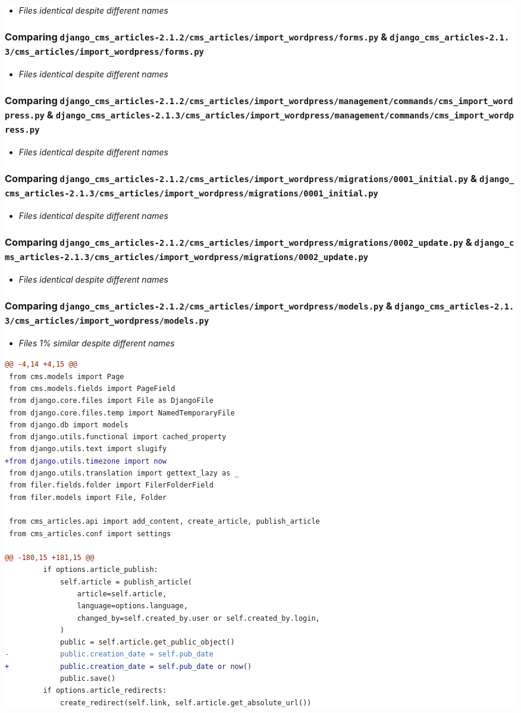  * *Files identical despite different names*

### Comparing `django_cms_articles-2.1.2/cms_articles/import_wordpress/forms.py` & `django_cms_articles-2.1.3/cms_articles/import_wordpress/forms.py`

 * *Files identical despite different names*

### Comparing `django_cms_articles-2.1.2/cms_articles/import_wordpress/management/commands/cms_import_wordpress.py` & `django_cms_articles-2.1.3/cms_articles/import_wordpress/management/commands/cms_import_wordpress.py`

 * *Files identical despite different names*

### Comparing `django_cms_articles-2.1.2/cms_articles/import_wordpress/migrations/0001_initial.py` & `django_cms_articles-2.1.3/cms_articles/import_wordpress/migrations/0001_initial.py`

 * *Files identical despite different names*

### Comparing `django_cms_articles-2.1.2/cms_articles/import_wordpress/migrations/0002_update.py` & `django_cms_articles-2.1.3/cms_articles/import_wordpress/migrations/0002_update.py`

 * *Files identical despite different names*

### Comparing `django_cms_articles-2.1.2/cms_articles/import_wordpress/models.py` & `django_cms_articles-2.1.3/cms_articles/import_wordpress/models.py`

 * *Files 1% similar despite different names*

```diff
@@ -4,14 +4,15 @@
 from cms.models import Page
 from cms.models.fields import PageField
 from django.core.files import File as DjangoFile
 from django.core.files.temp import NamedTemporaryFile
 from django.db import models
 from django.utils.functional import cached_property
 from django.utils.text import slugify
+from django.utils.timezone import now
 from django.utils.translation import gettext_lazy as _
 from filer.fields.folder import FilerFolderField
 from filer.models import File, Folder
 
 from cms_articles.api import add_content, create_article, publish_article
 from cms_articles.conf import settings
 
@@ -180,15 +181,15 @@
         if options.article_publish:
             self.article = publish_article(
                 article=self.article,
                 language=options.language,
                 changed_by=self.created_by.user or self.created_by.login,
             )
             public = self.article.get_public_object()
-            public.creation_date = self.pub_date
+            public.creation_date = self.pub_date or now()
             public.save()
         if options.article_redirects:
             create_redirect(self.link, self.article.get_absolute_url())
```